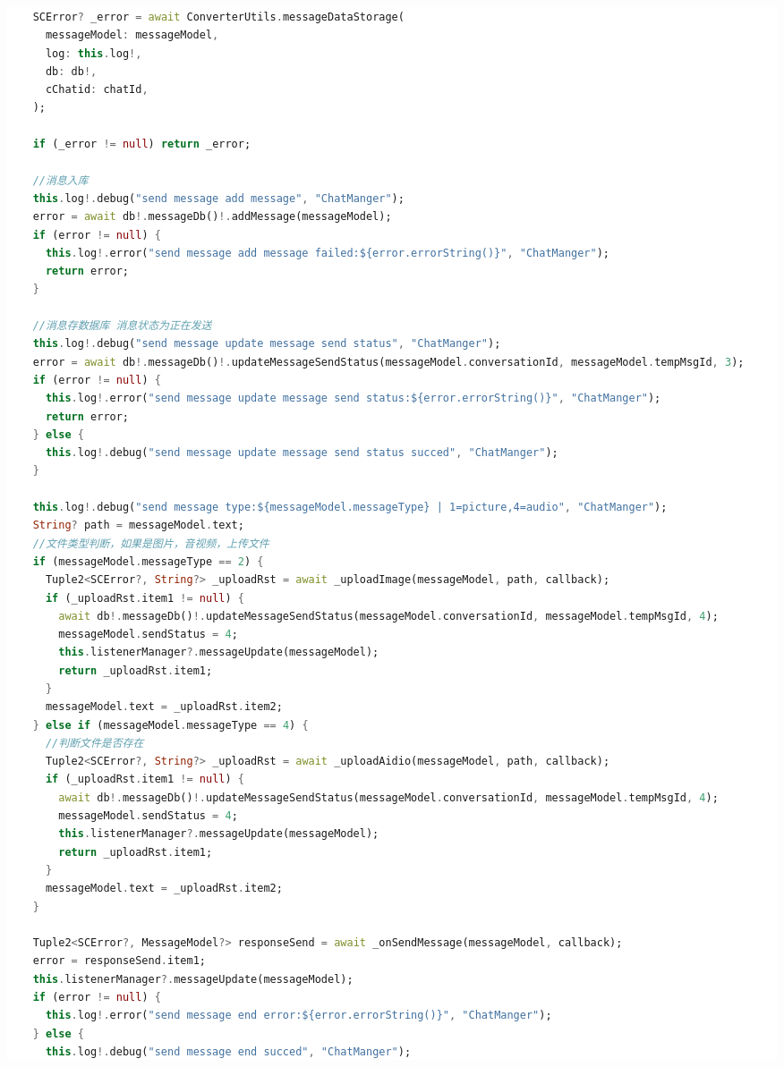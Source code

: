 ```dart
    SCError? _error = await ConverterUtils.messageDataStorage(
      messageModel: messageModel,
      log: this.log!,
      db: db!,
      cChatid: chatId,
    );

    if (_error != null) return _error;

    //消息入库
    this.log!.debug("send message add message", "ChatManger");
    error = await db!.messageDb()!.addMessage(messageModel);
    if (error != null) {
      this.log!.error("send message add message failed:${error.errorString()}", "ChatManger");
      return error;
    }

    //消息存数据库 消息状态为正在发送
    this.log!.debug("send message update message send status", "ChatManger");
    error = await db!.messageDb()!.updateMessageSendStatus(messageModel.conversationId, messageModel.tempMsgId, 3);
    if (error != null) {
      this.log!.error("send message update message send status:${error.errorString()}", "ChatManger");
      return error;
    } else {
      this.log!.debug("send message update message send status succed", "ChatManger");
    }

    this.log!.debug("send message type:${messageModel.messageType} | 1=picture,4=audio", "ChatManger");
    String? path = messageModel.text;
    //文件类型判断，如果是图片，音视频，上传文件
    if (messageModel.messageType == 2) {
      Tuple2<SCError?, String?> _uploadRst = await _uploadImage(messageModel, path, callback);
      if (_uploadRst.item1 != null) {
        await db!.messageDb()!.updateMessageSendStatus(messageModel.conversationId, messageModel.tempMsgId, 4);
        messageModel.sendStatus = 4;
        this.listenerManager?.messageUpdate(messageModel);
        return _uploadRst.item1;
      }
      messageModel.text = _uploadRst.item2;
    } else if (messageModel.messageType == 4) {
      //判断文件是否存在
      Tuple2<SCError?, String?> _uploadRst = await _uploadAidio(messageModel, path, callback);
      if (_uploadRst.item1 != null) {
        await db!.messageDb()!.updateMessageSendStatus(messageModel.conversationId, messageModel.tempMsgId, 4);
        messageModel.sendStatus = 4;
        this.listenerManager?.messageUpdate(messageModel);
        return _uploadRst.item1;
      }
      messageModel.text = _uploadRst.item2;
    }

    Tuple2<SCError?, MessageModel?> responseSend = await _onSendMessage(messageModel, callback);
    error = responseSend.item1;
    this.listenerManager?.messageUpdate(messageModel);
    if (error != null) {
      this.log!.error("send message end error:${error.errorString()}", "ChatManger");
    } else {
      this.log!.debug("send message end succed", "ChatManger");
```